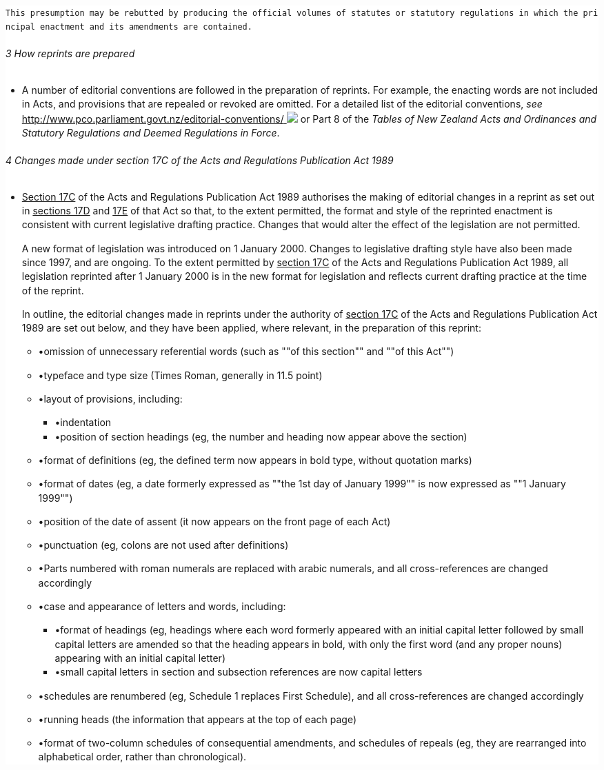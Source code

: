     This presumption may be rebutted by producing the official volumes of statutes or statutory regulations in which the principal enactment and its amendments are contained.

###### 3 How reprints are prepared
    
*   A number of editorial conventions are followed in the preparation of reprints. For example, the enacting words are not included in Acts, and provisions that are repealed or revoked are omitted. For a detailed list of the editorial conventions, _see_ [http://www.pco.parliament.govt.nz/editorial-conventions/ ][14] ![](/images/external_link.gif) or Part 8 of the _Tables of New Zealand Acts and Ordinances and Statutory Regulations and Deemed Regulations in Force_.

###### 4 Changes made under section 17C of the Acts and Regulations Publication Act 1989
    
*   [Section 17C][0] of the Acts and Regulations Publication Act 1989 authorises the making of editorial changes in a reprint as set out in [sections 17D][15] and [17E][16] of that Act so that, to the extent permitted, the format and style of the reprinted enactment is consistent with current legislative drafting practice. Changes that would alter the effect of the legislation are not permitted.
    
    A new format of legislation was introduced on 1 January 2000\. Changes to legislative drafting style have also been made since 1997, and are ongoing. To the extent permitted by [section 17C][0] of the Acts and Regulations Publication Act 1989, all legislation reprinted after 1 January 2000 is in the new format for legislation and reflects current drafting practice at the time of the reprint.
    
    In outline, the editorial changes made in reprints under the authority of [section 17C][0] of the Acts and Regulations Publication Act 1989 are set out below, and they have been applied, where relevant, in the preparation of this reprint:
        
    *   •omission of unnecessary referential words (such as ""of this section"" and ""of this Act"")
    *   •typeface and type size (Times Roman, generally in 11.5 point)
    *   •layout of provisions, including:
            
        *   •indentation
        *   •position of section headings (eg, the number and heading now appear above the section)
        
    *   •format of definitions (eg, the defined term now appears in bold type, without quotation marks)
    *   •format of dates (eg, a date formerly expressed as ""the 1st day of January 1999"" is now expressed as ""1 January 1999"")
    *   •position of the date of assent (it now appears on the front page of each Act)
    *   •punctuation (eg, colons are not used after definitions)
    *   •Parts numbered with roman numerals are replaced with arabic numerals, and all cross-references are changed accordingly
    *   •case and appearance of letters and words, including:
            
        *   •format of headings (eg, headings where each word formerly appeared with an initial capital letter followed by small capital letters are amended so that the heading appears in bold, with only the first word (and any proper nouns) appearing with an initial capital letter)
        *   •small capital letters in section and subsection references are now capital letters
        
    *   •schedules are renumbered (eg, Schedule 1 replaces First Schedule), and all cross-references are changed accordingly
    *   •running heads (the information that appears at the top of each page)
    *   •format of two-column schedules of consequential amendments, and schedules of repeals (eg, they are rearranged into alphabetical order, rather than chronological).
    
    

[0]: http://www.legislation.govt.nz/act/local/1972/0005/latest/link.aspx?id=DLM195466
[1]: http://www.legislation.govt.nz/act/local/1972/0005/latest/whole.html#DLM71363
[2]: http://www.legislation.govt.nz/act/local/1972/0005/latest/whole.html#DLM71364
[3]: http://www.legislation.govt.nz/act/local/1972/0005/latest/whole.html#DLM71367
[4]: http://www.legislation.govt.nz/act/local/1972/0005/latest/whole.html#DLM71368
[5]: http://www.legislation.govt.nz/act/local/1972/0005/latest/whole.html#DLM71373
[6]: http://www.legislation.govt.nz/act/local/1972/0005/latest/whole.html#DLM71374
[7]: http://www.legislation.govt.nz/act/local/1972/0005/latest/whole.html#DLM71375
[8]: http://www.legislation.govt.nz/act/local/1972/0005/latest/whole.html#DLM71377
[9]: http://www.legislation.govt.nz/act/local/1972/0005/latest/whole.html#DLM71378
[10]: http://www.legislation.govt.nz/act/local/1972/0005/latest/whole.html#DLM71379
[11]: http://www.legislation.govt.nz/act/local/1972/0005/latest/link.aspx?id=DLM408960
[12]: http://www.pco.parliament.govt.nz/reprints/
[13]: http://www.legislation.govt.nz/act/local/1972/0005/latest/link.aspx?id=DLM195439
[14]: http://www.pco.parliament.govt.nz/editorial-conventions/
[15]: http://www.legislation.govt.nz/act/local/1972/0005/latest/link.aspx?id=DLM195468
[16]: http://www.legislation.govt.nz/act/local/1972/0005/latest/link.aspx?id=DLM195470